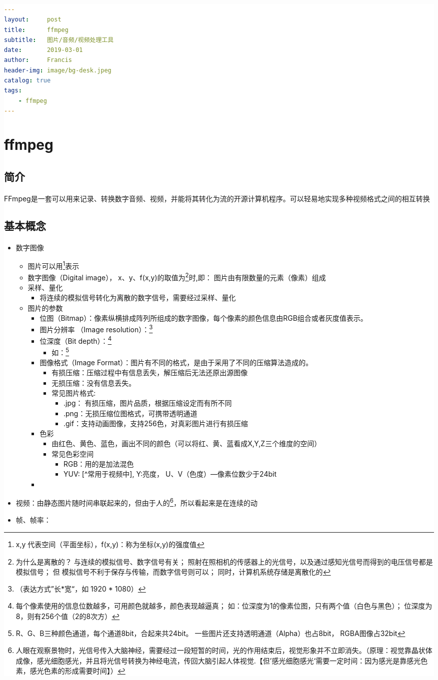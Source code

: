 ```yaml
---
layout:     post
title:      ffmpeg
subtitle:   图片/音频/视频处理工具
date:       2019-03-01
author:     Francis
header-img: image/bg-desk.jpeg
catalog: true
tags:
    - ffmpeg
---
```


# ffmpeg

## 简介

FFmpeg是一套可以用来记录、转换数字音频、视频，并能将其转化为流的开源计算机程序。可以轻易地实现多种视频格式之间的相互转换



## 基本概念

- 数字图像
  - 图片可以用[^函数f(x,y)]表示
  - 数字图像（Digital image）， x、y、f(x,y)的取值为[^离散的有限值]时,即： 图片由有限数量的元素（像素）组成
  - 采样、量化
    - 将连续的模拟信号转化为离散的数字信号，需要经过采样、量化
  - 图片的参数
    - 位图（Bitmap）：像素纵横排成阵列所组成的数字图像，每个像素的颜色信息由RGB组合或者灰度值表示。
    - 图片分辨率 （Image resolution）：[^长宽方向上‘像素’的数量]
    - 位深度（Bit depth）：[^每个像素的颜色信息比特数]
      - 如：[^RCB图像]
    - 图像格式（Image Format）：图片有不同的格式，是由于采用了不同的压缩算法造成的。
      - 有损压缩：压缩过程中有信息丢失，解压缩后无法还原出源图像
      - 无损压缩：没有信息丢失。
      - 常见图片格式:
        - .jpg： 有损压缩，图片品质，根据压缩设定而有所不同
        - .png：无损压缩位图格式，可携带透明通道
        - .gif：支持动画图像，支持256色，对真彩图片进行有损压缩 
    - 色彩
      - 由红色、黄色、蓝色，画出不同的颜色（可以将红、黄、蓝看成X,Y,Z三个维度的空间）
      - 常见色彩空间
        - RGB：用的是加法混色
        - YUV: [^常用于视频中], Y:亮度， U、V（色度）—像素位数少于24bit
    - 

- 视频：由静态图片随时间串联起来的，但由于人的[^视觉暂留效应]，所以看起来是在连续的动

- 帧、帧率：


[^视觉暂留效应]: 人眼在观察景物时，光信号传入大脑神经，需要经过一段短暂的时间，光的作用结束后，视觉形象并不立即消失。（原理：视觉靠晶状体成像，感光细胞感光，并且将光信号转换为神经电流，传回大脑引起人体视觉.【但’感光细胞感光‘需要一定时间：因为感光是靠感光色素，感光色素的形成需要时间】）
[^一秒钟有多少帧出现]: 当帧(图像)按照一定频率出现时，看起来才是动态的； *每秒超过24帧（Frame）画面以上时，根据视觉暂留原理，看上去是平滑连读的视觉效果，这样的连续画面叫做视频
[^最终显示在屏幕上的宽高比例]: 包括视频文件带有的黑边, 电影中常见宽高比：16:9、4:3、2.35:1、1.85:1
[^单位英寸中所包含的像素点数]: 常见的有480p、720p、1080p、2K、4K甚至8K。其中，480p、720p、1080p的名字取决于其纵向像素的数量；而2K、4K、8K的得名取决于其横向像素的数量。
[^显示器显示某一帧的时候，是按照从上到下，从左到右的顺序，一行一行地显示]: 要显示视频，就要按照帧率在屏幕上不停地刷新出新的画面
[^将每一帧的画面按奇偶行分为上下两个场（Field），每一帧只显示一个场，即二分之一个完整的帧的行数]: 由于视觉暂留效应，人眼不会注意到两场只有一半的扫描行，而会看到完整的一帧
[^ 尽量减少信息的体积的方式]: 如：用6位的邮编来表达地区
[^识别帧与帧之间的差异，存储差异]: 所有帧将根据其与前一帧相比的差异来进行描述
[^函数f(x,y)]: x,y 代表空间（平面坐标），f(x,y)：称为坐标(x,y)的强度值
[^离散的有限值]: 为什么是离散的？   与连续的模拟信号、数字信号有关；  照射在照相机的传感器上的光信号，以及通过感知光信号而得到的电压信号都是模拟信号； 但 模拟信号不利于保存与传输，而数字信号则可以；  同时，计算机系统存储是离散化的
[^长宽方向上‘像素’的数量]: （表达方式”长*宽“，如 1920 * 1080）
[^每个像素的颜色信息比特数]: 每个像素使用的信息位数越多，可用颜色就越多，颜色表现越逼真； 如：位深度为1的像素位图，只有两个值（白色与黑色）； 位深度为8，则有256个值（2的8次方）
[^RCB图像]: R、G、B三种颜色通道，每个通道8bit，合起来共24bit。 一些图片还支持透明通道（Alpha）也占8bit， RGBA图像占32bit
[^YUV、YIQ、YCbCr 常用于视频中]: RGB并不是最为有效率的; RGB每个通道都要有相同的位数来记录颜色，占用的空间大; 在图像处理中RGB也不是最快的，比如修改一个颜色的亮度就需要修改R、G、B三个信息
[^简单、复杂]: Ffmpeg可以使用libavfilter库中的滤镜处理原始的音频和视频帧。几个连接的滤镜可以形成一个滤镜组（filtergraphs）。 ffmpeg有两种filtergraphs：简单和复杂。
[^不能被描述为简单的线性处理链的滤镜组]: 例如，当滤镜组具有多个输入和/或输出，或当输出流的类型是不同于输入
[^选择原则]: 视频：选择最高分辨率的流； 音频，选择使用最多声道的流； 字幕：选择第一个字幕流。 在相同类型中，选择索引最小的流
[^注意 ]: 注意，在大多数的格式是不可能确切定位，这样ffmpeg将寻求最接近的